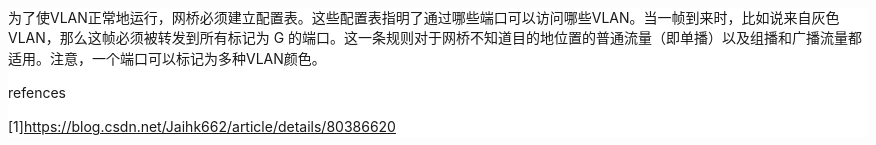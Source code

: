 为了使VLAN正常地运行，网桥必须建立配置表。这些配置表指明了通过哪些端口可以访问哪些VLAN。当一帧到来时，比如说来自灰色VLAN，那么这帧必须被转发到所有标记为 G 的端口。这一条规则对于网桥不知道目的地位置的普通流量（即单播）以及组播和广播流量都适用。注意，一个端口可以标记为多种VLAN颜色。





refences

[1]https://blog.csdn.net/Jaihk662/article/details/80386620













